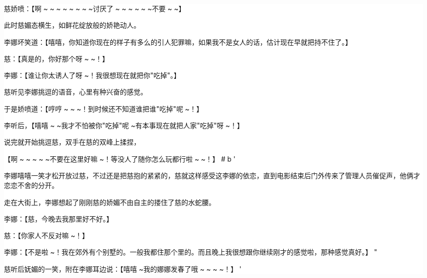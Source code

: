 

慈娇喷：【啊 ~ ~ ~ ~ ~ ~ ~ ~讨厌了 ~ ~ ~ ~ ~ ~不要 ~ ~】





此时慈媚态横生，如鲜花绽放般的娇艳动人。





李娜坏笑道：【嘻嘻，你知道你现在的样子有多么的引人犯罪嘛，如果我不是女人的话，估计现在早就把持不住了。】



慈：【真是的，你好那个呀 ~ ~！】





李娜：【谁让你太诱人了呀 ~！我很想现在就把你"吃掉"。】



慈听见李娜挑逗的语音，心里有种兴奋的感觉。





于是娇喷道：【哼哼 ~ ~ ~！到时候还不知道谁把谁"吃掉"呢 ~！】



李听后，【嘻嘻 ~ ~我才不怕被你"吃掉"呢 ~有本事现在就把人家"吃掉"呀 ~！】



说完就开始挑逗慈，双手在慈的双峰上揉捏，



【啊 ~ ~ ~ ~ ~不要在这里好嘛 ~！等没人了随你怎么玩都行啦 ~ ~！】 # b '



李娜嘻嘻一笑才松开放过慈，不过还是把慈抱的紧紧的，慈就这样感受这李娜的依恋，直到电影结束后门外传来了管理人员催促声，他俩才恋恋不舍的分开。





走在大街上，李娜想起了刚刚慈的娇媚不由自主的搂住了慈的水蛇腰。



李娜：【慈，今晚去我那里好不好。】





慈：【你家人不反对嘛 ~！】





李娜：【不是啦 ~！我在郊外有个别墅的。一般我都住那个里的。而且晚上我很想跟你继续刚才的感觉啦，那种感觉真好。】 "





慈听后妩媚的一笑，附在李娜耳边说：【嘻嘻 ~我的娜娜发春了哦 ~ ~ ~ ~！】 '
